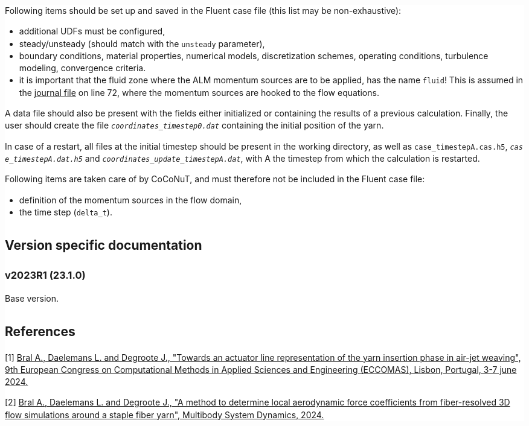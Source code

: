 Following items should be set up and saved in the Fluent case file (this list may be non-exhaustive):

-   additional UDFs must be configured, 
-   steady/unsteady (should match with the `unsteady` parameter),
-   boundary conditions, material properties, numerical models, discretization schemes, operating conditions, turbulence modeling, convergence criteria.
-   it is important that the fluid zone where the ALM momentum sources are to be applied, has the name `fluid`! This is assumed in the [journal file](./alm_v2023R1.jou) on line 72, where the momentum sources are hooked to the flow equations.

A data file should also be present with the fields either initialized or containing the results of a previous calculation.
Finally, the user should create the file *`coordinates_timestep0.dat`* containing the initial position of the yarn.

In case of a restart, all files at the initial timestep should be present in the working directory, as well as `case_timestepA.cas.h5`, *`case_timestepA.dat.h5`* and *`coordinates_update_timestepA.dat`*, with A the timestep from which the calculation is restarted.

Following items are taken care of by CoCoNuT, and must therefore not be included in the Fluent case file:

-   definition of the momentum sources in the flow domain,
-   the time step (`delta_t`).


## Version specific documentation

### v2023R1 (23.1.0)

Base version.


## References
<a id="1">[1]</a> 
[Bral A., Daelemans L. and Degroote J., "Towards an actuator line representation of the yarn insertion phase in air-jet weaving", 9th European Congress on Computational Methods in Applied Sciences and Engineering (ECCOMAS), Lisbon, Portugal, 3-7 june 2024.](https://www.researchgate.net/publication/381670235_Towards_an_actuator_line_representation_of_the_yarn_insertion_phase_in_air-jet_weaving)

<a id="2">[2]</a> 
[Bral A., Daelemans L. and Degroote J., "A method to determine local aerodynamic force coefficients from fiber-resolved 3D flow simulations around a staple fiber yarn", Multibody System Dynamics, 2024.](https://doi.org/10.1007/s11044-024-09992-2)